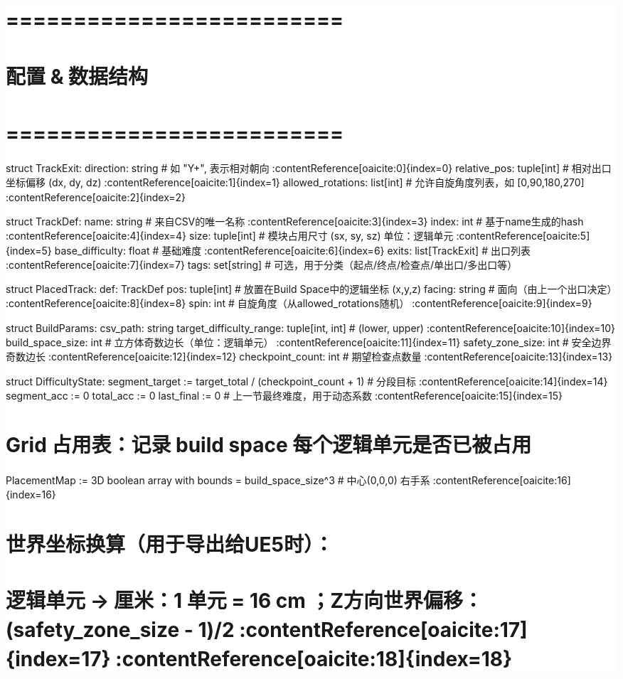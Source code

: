 # =========================
# 配置 & 数据结构
# =========================

struct TrackExit:
    direction: string          # 如 "Y+", 表示相对朝向  :contentReference[oaicite:0]{index=0}
    relative_pos: tuple[int]   # 相对出口坐标偏移 (dx, dy, dz)  :contentReference[oaicite:1]{index=1}
    allowed_rotations: list[int]  # 允许自旋角度列表，如 [0,90,180,270]  :contentReference[oaicite:2]{index=2}

struct TrackDef:
    name: string               # 来自CSV的唯一名称  :contentReference[oaicite:3]{index=3}
    index: int                 # 基于name生成的hash  :contentReference[oaicite:4]{index=4}
    size: tuple[int]           # 模块占用尺寸 (sx, sy, sz) 单位：逻辑单元  :contentReference[oaicite:5]{index=5}
    base_difficulty: float     # 基础难度  :contentReference[oaicite:6]{index=6}
    exits: list[TrackExit]     # 出口列表  :contentReference[oaicite:7]{index=7}
    tags: set[string]          # 可选，用于分类（起点/终点/检查点/单出口/多出口等）

struct PlacedTrack:
    def: TrackDef
    pos: tuple[int]            # 放置在Build Space中的逻辑坐标 (x,y,z)
    facing: string             # 面向（由上一个出口决定）  :contentReference[oaicite:8]{index=8}
    spin: int                  # 自旋角度（从allowed_rotations随机）  :contentReference[oaicite:9]{index=9}

struct BuildParams:
    csv_path: string
    target_difficulty_range: tuple[int, int]  # (lower, upper)  :contentReference[oaicite:10]{index=10}
    build_space_size: int                     # 立方体奇数边长（单位：逻辑单元）  :contentReference[oaicite:11]{index=11}
    safety_zone_size: int                     # 安全边界奇数边长  :contentReference[oaicite:12]{index=12}
    checkpoint_count: int                     # 期望检查点数量  :contentReference[oaicite:13]{index=13}

struct DifficultyState:
    segment_target := target_total / (checkpoint_count + 1)  # 分段目标  :contentReference[oaicite:14]{index=14}
    segment_acc := 0
    total_acc := 0
    last_final := 0  # 上一节最终难度，用于动态系数  :contentReference[oaicite:15]{index=15}

# Grid 占用表：记录 build space 每个逻辑单元是否已被占用
PlacementMap := 3D boolean array with bounds = build_space_size^3  # 中心(0,0,0) 右手系  :contentReference[oaicite:16]{index=16}

# 世界坐标换算（用于导出给UE5时）：
# 逻辑单元 -> 厘米：1 单元 = 16 cm ；Z方向世界偏移：(safety_zone_size - 1)/2  :contentReference[oaicite:17]{index=17} :contentReference[oaicite:18]{index=18}
